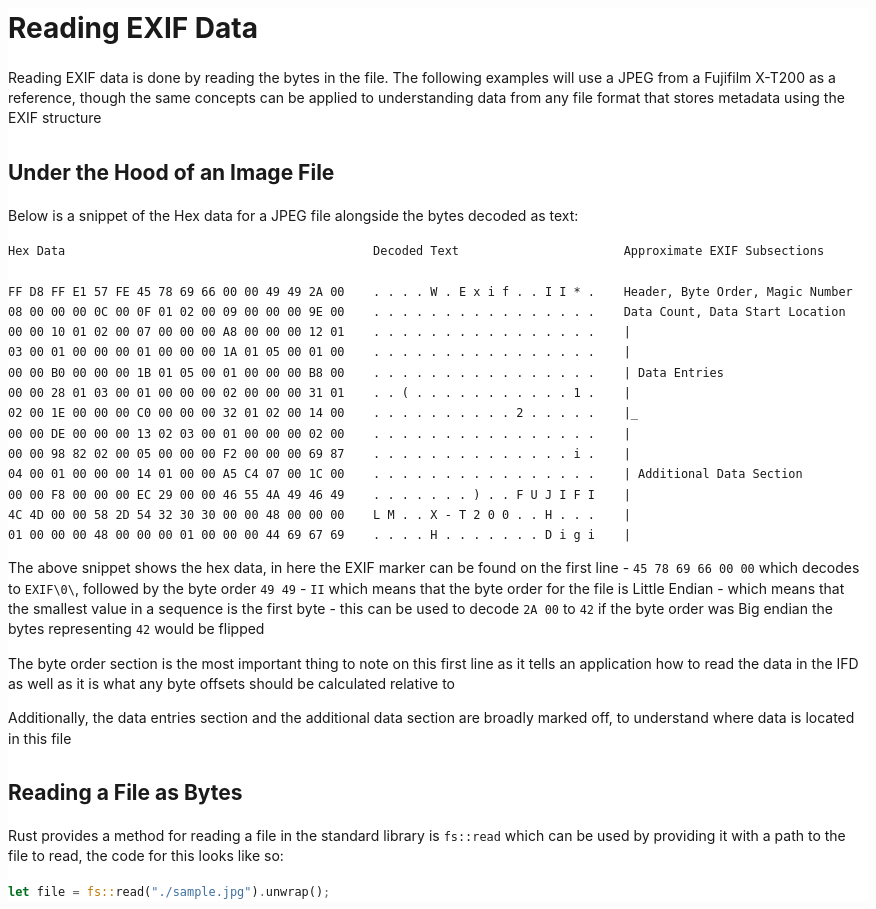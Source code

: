 # Reading EXIF Data

Reading EXIF data is done by reading the bytes in the file. The following examples will use a JPEG from a Fujifilm X-T200 as a reference, though the same concepts can be applied to understanding data from any file format that stores metadata using the EXIF structure

## Under the Hood of an Image File

Below is a snippet of the Hex data for a JPEG file alongside the bytes decoded as text:

```
Hex Data                                           Decoded Text                       Approximate EXIF Subsections

FF D8 FF E1 57 FE 45 78 69 66 00 00 49 49 2A 00    . . . . W . E x i f . . I I * .    Header, Byte Order, Magic Number
08 00 00 00 0C 00 0F 01 02 00 09 00 00 00 9E 00    . . . . . . . . . . . . . . . .    Data Count, Data Start Location
00 00 10 01 02 00 07 00 00 00 A8 00 00 00 12 01    . . . . . . . . . . . . . . . .    |
03 00 01 00 00 00 01 00 00 00 1A 01 05 00 01 00    . . . . . . . . . . . . . . . .    |
00 00 B0 00 00 00 1B 01 05 00 01 00 00 00 B8 00    . . . . . . . . . . . . . . . .    | Data Entries
00 00 28 01 03 00 01 00 00 00 02 00 00 00 31 01    . . ( . . . . . . . . . . . 1 .    | 
02 00 1E 00 00 00 C0 00 00 00 32 01 02 00 14 00    . . . . . . . . . . 2 . . . . .    |_ 
00 00 DE 00 00 00 13 02 03 00 01 00 00 00 02 00    . . . . . . . . . . . . . . . .    | 
00 00 98 82 02 00 05 00 00 00 F2 00 00 00 69 87    . . . . . . . . . . . . . . i .    |
04 00 01 00 00 00 14 01 00 00 A5 C4 07 00 1C 00    . . . . . . . . . . . . . . . .    | Additional Data Section
00 00 F8 00 00 00 EC 29 00 00 46 55 4A 49 46 49    . . . . . . . ) . . F U J I F I    |
4C 4D 00 00 58 2D 54 32 30 30 00 00 48 00 00 00    L M . . X - T 2 0 0 . . H . . .    |
01 00 00 00 48 00 00 00 01 00 00 00 44 69 67 69    . . . . H . . . . . . . D i g i    |
```

The above snippet shows the hex data, in here the EXIF marker can be found on the first line - `45 78 69 66 00 00` which decodes to `EXIF\0\`, followed by the byte order `49 49` - `II` which means that the byte order for the file is Little Endian - which means that the smallest value in a sequence is the first byte - this can be used to decode `2A 00` to `42` if the byte order was Big endian the bytes representing `42` would be flipped

The byte order section is the most important thing to note on this first line as it tells an application how to read the data in the IFD as well as it is what any byte offsets should be calculated relative to

Additionally, the data entries section and the additional data section are broadly marked off, to understand where data is located in this file

## Reading a File as Bytes

Rust provides a method for reading a file in the standard library is `fs::read` which can be used by providing it with a path to the file to read, the code for this looks like so:

```rs
let file = fs::read("./sample.jpg").unwrap();
```
